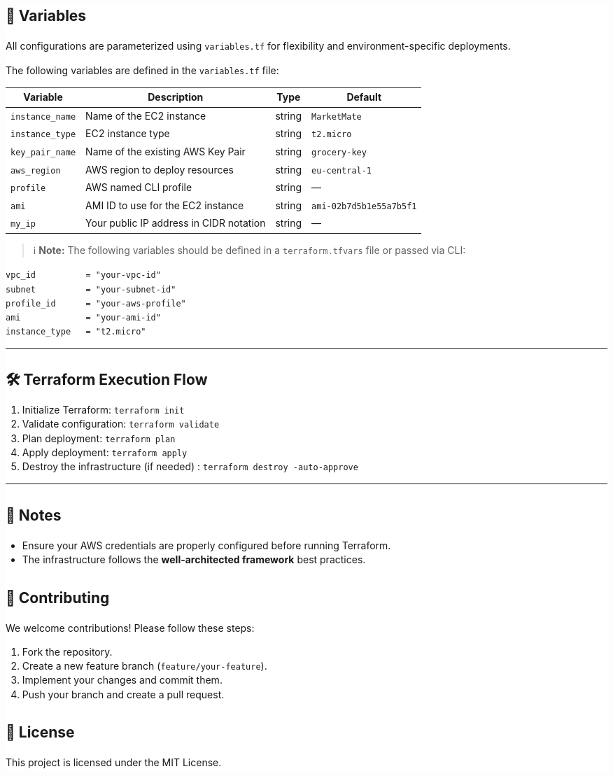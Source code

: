 
## 🧮 Variables

All configurations are parameterized using `variables.tf` for flexibility and environment-specific deployments.

The following variables are defined in the `variables.tf` file:

| Variable        | Description                          | Type   | Default             |
|-----------------|--------------------------------------|--------|---------------------|
| `instance_name` | Name of the EC2 instance             | string | `MarketMate`        |
| `instance_type` | EC2 instance type                    | string | `t2.micro`          |
| `key_pair_name` | Name of the existing AWS Key Pair    | string | `grocery-key`       |
| `aws_region`    | AWS region to deploy resources       | string | `eu-central-1`      |
| `profile`       | AWS named CLI profile                | string | —                   |
| `ami`           | AMI ID to use for the EC2 instance   | string | `ami-02b7d5b1e55a7b5f1` |
| `my_ip`         | Your public IP address in CIDR notation | string | —                   |

> ℹ️ **Note:** The following variables should be defined in a `terraform.tfvars` file or passed via CLI:

```hcl
vpc_id          = "your-vpc-id"
subnet          = "your-subnet-id"
profile_id      = "your-aws-profile"
ami             = "your-ami-id"
instance_type   = "t2.micro"
```
---

## 🛠️ Terraform Execution Flow

1. Initialize Terraform: `terraform init`
2. Validate configuration: `terraform validate`
3. Plan deployment: `terraform plan`
4. Apply deployment: `terraform apply`
5. Destroy the infrastructure (if needed) : `terraform destroy -auto-approve`
---

## 📝 Notes

- Ensure your AWS credentials are properly configured before running Terraform.
- The infrastructure follows the **well-architected framework** best practices.

## 🤝 Contributing

We welcome contributions! Please follow these steps:

1. Fork the repository.
2. Create a new feature branch (`feature/your-feature`).
3. Implement your changes and commit them.
4. Push your branch and create a pull request.

## 📜 License

This project is licensed under the MIT License.






